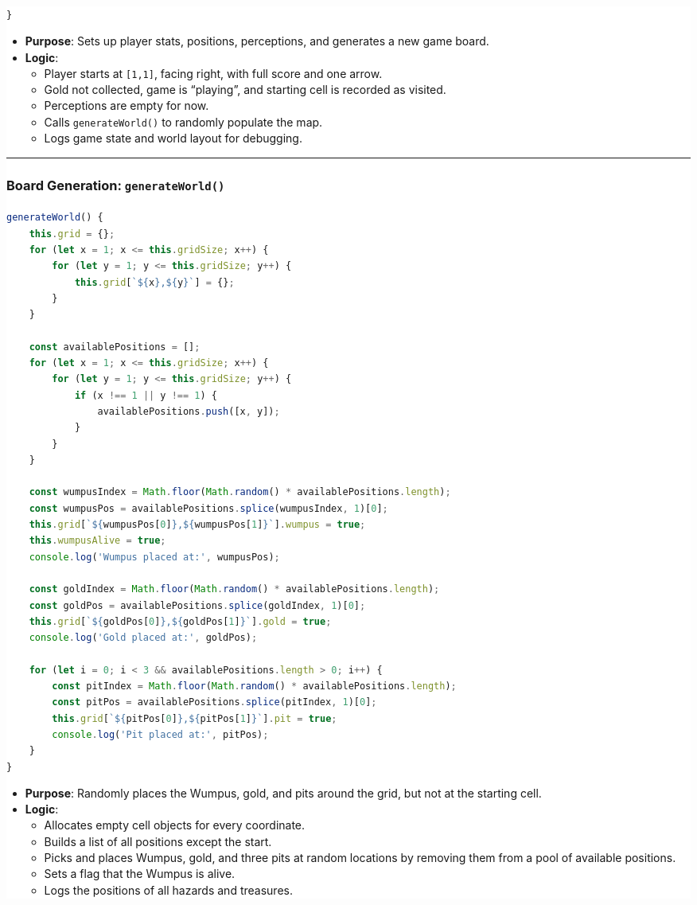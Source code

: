 ```js
}
```
- **Purpose**: Sets up player stats, positions, perceptions, and generates a new game board.
- **Logic**:
    - Player starts at `[1,1]`, facing right, with full score and one arrow.
    - Gold not collected, game is “playing”, and starting cell is recorded as visited.
    - Perceptions are empty for now.
    - Calls `generateWorld()` to randomly populate the map.
    - Logs game state and world layout for debugging.

***

### Board Generation: `generateWorld()`
```js
generateWorld() {
    this.grid = {};
    for (let x = 1; x <= this.gridSize; x++) {
        for (let y = 1; y <= this.gridSize; y++) {
            this.grid[`${x},${y}`] = {};
        }
    }

    const availablePositions = [];
    for (let x = 1; x <= this.gridSize; x++) {
        for (let y = 1; y <= this.gridSize; y++) {
            if (x !== 1 || y !== 1) {
                availablePositions.push([x, y]);
            }
        }
    }

    const wumpusIndex = Math.floor(Math.random() * availablePositions.length);
    const wumpusPos = availablePositions.splice(wumpusIndex, 1)[0];
    this.grid[`${wumpusPos[0]},${wumpusPos[1]}`].wumpus = true;
    this.wumpusAlive = true;
    console.log('Wumpus placed at:', wumpusPos);

    const goldIndex = Math.floor(Math.random() * availablePositions.length);
    const goldPos = availablePositions.splice(goldIndex, 1)[0];
    this.grid[`${goldPos[0]},${goldPos[1]}`].gold = true;
    console.log('Gold placed at:', goldPos);

    for (let i = 0; i < 3 && availablePositions.length > 0; i++) {
        const pitIndex = Math.floor(Math.random() * availablePositions.length);
        const pitPos = availablePositions.splice(pitIndex, 1)[0];
        this.grid[`${pitPos[0]},${pitPos[1]}`].pit = true;
        console.log('Pit placed at:', pitPos);
    }
}
```
- **Purpose**: Randomly places the Wumpus, gold, and pits around the grid, but not at the starting cell.
- **Logic**:
    - Allocates empty cell objects for every coordinate.
    - Builds a list of all positions except the start.
    - Picks and places Wumpus, gold, and three pits at random locations by removing them from a pool of available positions.
    - Sets a flag that the Wumpus is alive.
    - Logs the positions of all hazards and treasures.
